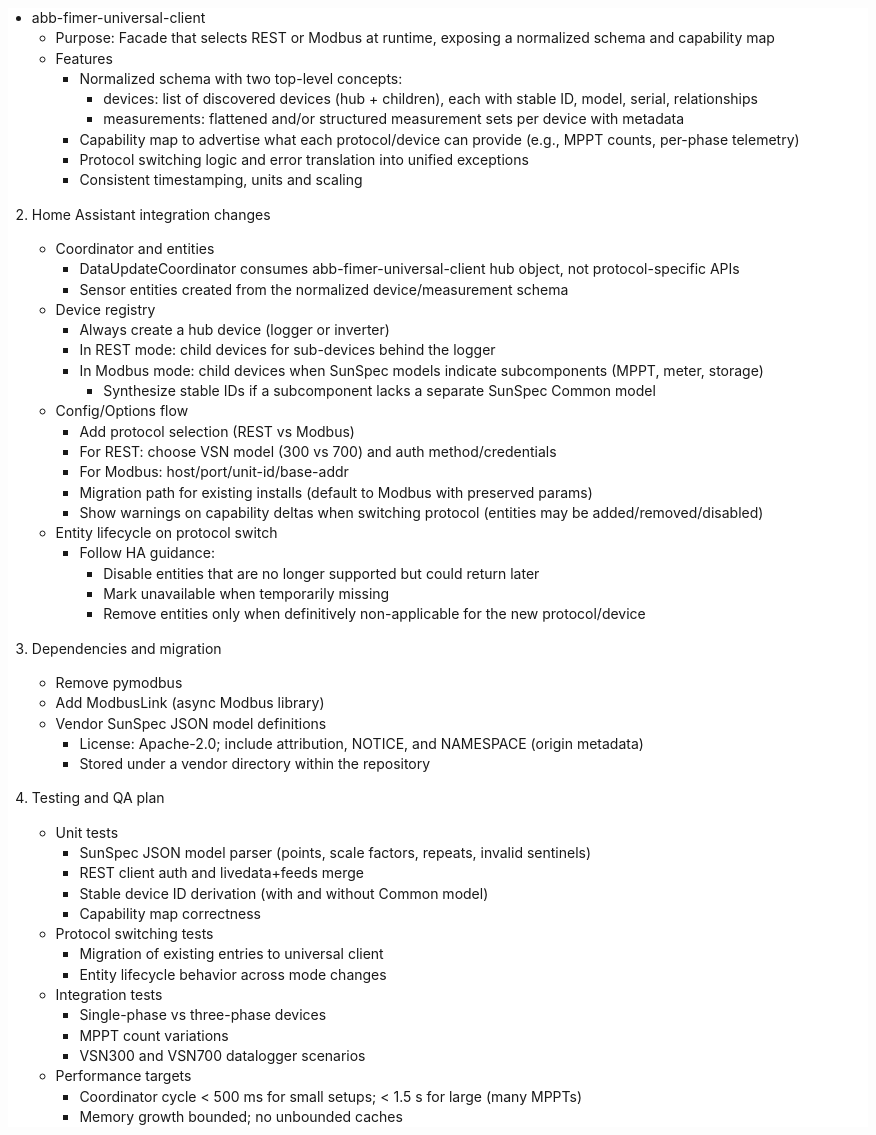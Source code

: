    - abb-fimer-universal-client
     - Purpose: Facade that selects REST or Modbus at runtime, exposing a normalized schema and capability map
     - Features
       - Normalized schema with two top-level concepts:
         - devices: list of discovered devices (hub + children), each with stable ID, model, serial, relationships
         - measurements: flattened and/or structured measurement sets per device with metadata
       - Capability map to advertise what each protocol/device can provide (e.g., MPPT counts, per-phase telemetry)
       - Protocol switching logic and error translation into unified exceptions
       - Consistent timestamping, units and scaling

2) Home Assistant integration changes
   - Coordinator and entities
     - DataUpdateCoordinator consumes abb-fimer-universal-client hub object, not protocol-specific APIs
     - Sensor entities created from the normalized device/measurement schema
   - Device registry
     - Always create a hub device (logger or inverter)
     - In REST mode: child devices for sub-devices behind the logger
     - In Modbus mode: child devices when SunSpec models indicate subcomponents (MPPT, meter, storage)
       - Synthesize stable IDs if a subcomponent lacks a separate SunSpec Common model
   - Config/Options flow
     - Add protocol selection (REST vs Modbus)
     - For REST: choose VSN model (300 vs 700) and auth method/credentials
     - For Modbus: host/port/unit-id/base-addr
     - Migration path for existing installs (default to Modbus with preserved params)
     - Show warnings on capability deltas when switching protocol (entities may be added/removed/disabled)
   - Entity lifecycle on protocol switch
     - Follow HA guidance:
       - Disable entities that are no longer supported but could return later
       - Mark unavailable when temporarily missing
       - Remove entities only when definitively non-applicable for the new protocol/device

3) Dependencies and migration
   - Remove pymodbus
   - Add ModbusLink (async Modbus library)
   - Vendor SunSpec JSON model definitions
     - License: Apache-2.0; include attribution, NOTICE, and NAMESPACE (origin metadata)
     - Stored under a vendor directory within the repository

4) Testing and QA plan
   - Unit tests
     - SunSpec JSON model parser (points, scale factors, repeats, invalid sentinels)
     - REST client auth and livedata+feeds merge
     - Stable device ID derivation (with and without Common model)
     - Capability map correctness
   - Protocol switching tests
     - Migration of existing entries to universal client
     - Entity lifecycle behavior across mode changes
   - Integration tests
     - Single-phase vs three-phase devices
     - MPPT count variations
     - VSN300 and VSN700 datalogger scenarios
   - Performance targets
     - Coordinator cycle < 500 ms for small setups; < 1.5 s for large (many MPPTs)
     - Memory growth bounded; no unbounded caches
